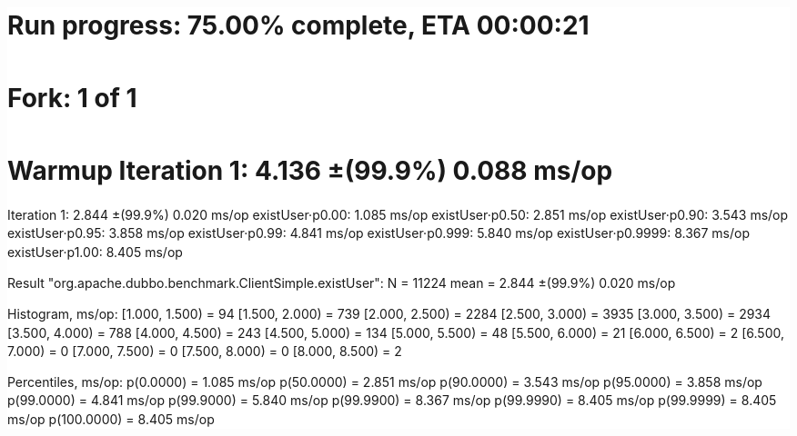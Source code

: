 # Run progress: 75.00% complete, ETA 00:00:21
# Fork: 1 of 1
# Warmup Iteration   1: 4.136 ±(99.9%) 0.088 ms/op
Iteration   1: 2.844 ±(99.9%) 0.020 ms/op
                 existUser·p0.00:   1.085 ms/op
                 existUser·p0.50:   2.851 ms/op
                 existUser·p0.90:   3.543 ms/op
                 existUser·p0.95:   3.858 ms/op
                 existUser·p0.99:   4.841 ms/op
                 existUser·p0.999:  5.840 ms/op
                 existUser·p0.9999: 8.367 ms/op
                 existUser·p1.00:   8.405 ms/op



Result "org.apache.dubbo.benchmark.ClientSimple.existUser":
  N = 11224
  mean =      2.844 ±(99.9%) 0.020 ms/op

  Histogram, ms/op:
    [1.000, 1.500) = 94 
    [1.500, 2.000) = 739 
    [2.000, 2.500) = 2284 
    [2.500, 3.000) = 3935 
    [3.000, 3.500) = 2934 
    [3.500, 4.000) = 788 
    [4.000, 4.500) = 243 
    [4.500, 5.000) = 134 
    [5.000, 5.500) = 48 
    [5.500, 6.000) = 21 
    [6.000, 6.500) = 2 
    [6.500, 7.000) = 0 
    [7.000, 7.500) = 0 
    [7.500, 8.000) = 0 
    [8.000, 8.500) = 2 

  Percentiles, ms/op:
      p(0.0000) =      1.085 ms/op
     p(50.0000) =      2.851 ms/op
     p(90.0000) =      3.543 ms/op
     p(95.0000) =      3.858 ms/op
     p(99.0000) =      4.841 ms/op
     p(99.9000) =      5.840 ms/op
     p(99.9900) =      8.367 ms/op
     p(99.9990) =      8.405 ms/op
     p(99.9999) =      8.405 ms/op
    p(100.0000) =      8.405 ms/op

